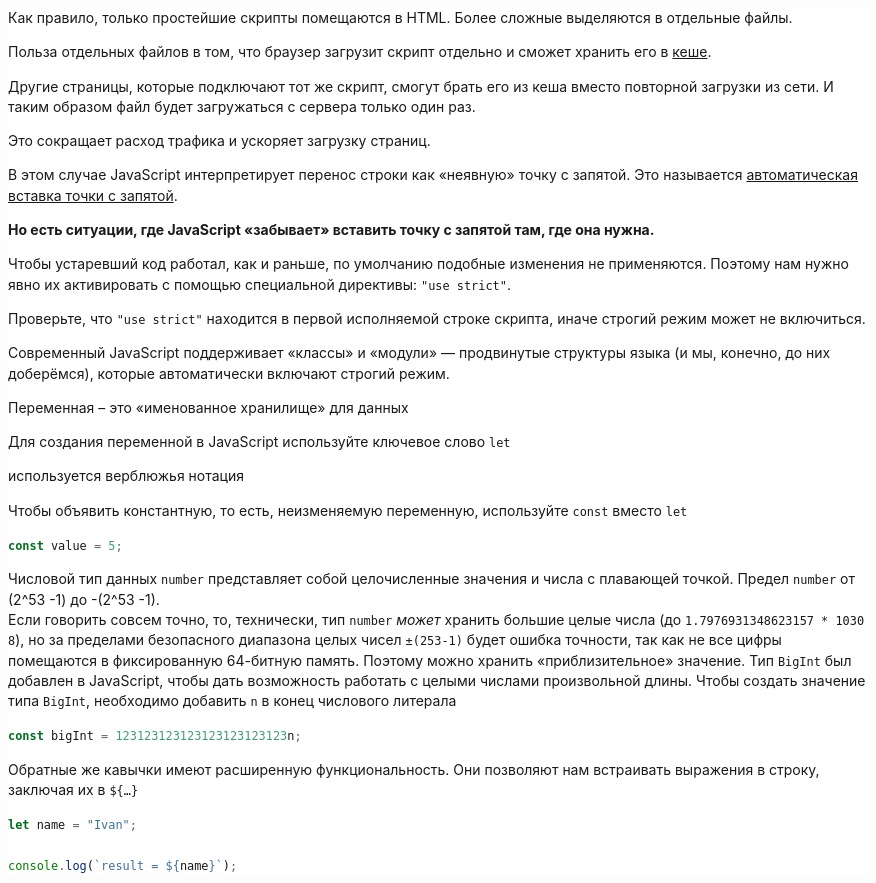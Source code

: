 
Как правило, только простейшие скрипты помещаются в HTML. Более сложные выделяются в отдельные файлы.

Польза отдельных файлов в том, что браузер загрузит скрипт отдельно и сможет хранить его в [кеше](https://en.wikipedia.org/wiki/Web_cache).

Другие страницы, которые подключают тот же скрипт, смогут брать его из кеша вместо повторной загрузки из сети. И таким образом файл будет загружаться с сервера только один раз.

Это сокращает расход трафика и ускоряет загрузку страниц.

В этом случае JavaScript интерпретирует перенос строки как «неявную» точку с запятой. Это называется [автоматическая вставка точки с запятой](https://tc39.github.io/ecma262/#sec-automatic-semicolon-insertion).

**Но есть ситуации, где JavaScript «забывает» вставить точку с запятой там, где она нужна.**

Чтобы устаревший код работал, как и раньше, по умолчанию подобные изменения не применяются. Поэтому нам нужно явно их активировать с помощью специальной директивы: `"use strict"`.

Проверьте, что `"use strict"` находится в первой исполняемой строке скрипта, иначе строгий режим может не включиться.

Современный JavaScript поддерживает «классы» и «модули» — продвинутые структуры языка (и мы, конечно, до них доберёмся), которые автоматически включают строгий режим.

Переменная – это «именованное хранилище» для данных

Для создания переменной в JavaScript используйте ключевое слово `let`

используется верблюжья нотация

Чтобы объявить константную, то есть, неизменяемую переменную, используйте `const` вместо `let`

```js
const value = 5;
```

Числовой тип данных `number` представляет собой целочисленные значения и числа с плавающей точкой. Предел `number` от (2^53 -1) до -(2^53 -1).  
Если говорить совсем точно, то, технически, тип `number` _может_ хранить большие целые числа (до `1.7976931348623157 * 10308`), но за пределами безопасного диапазона целых чисел `±(253-1)` будет ошибка точности, так как не все цифры помещаются в фиксированную 64-битную память. Поэтому можно хранить «приблизительное» значение.
Тип `BigInt` был добавлен в JavaScript, чтобы дать возможность работать с целыми числами произвольной длины. Чтобы создать значение типа `BigInt`, необходимо добавить `n` в конец числового литерала
```js
const bigInt = 123123123123123123123123n;
```

Обратные же кавычки имеют расширенную функциональность. Они позволяют нам встраивать выражения в строку, заключая их в `${…}`

```js
let name = "Ivan";

console.log(`result = ${name}`);
```
